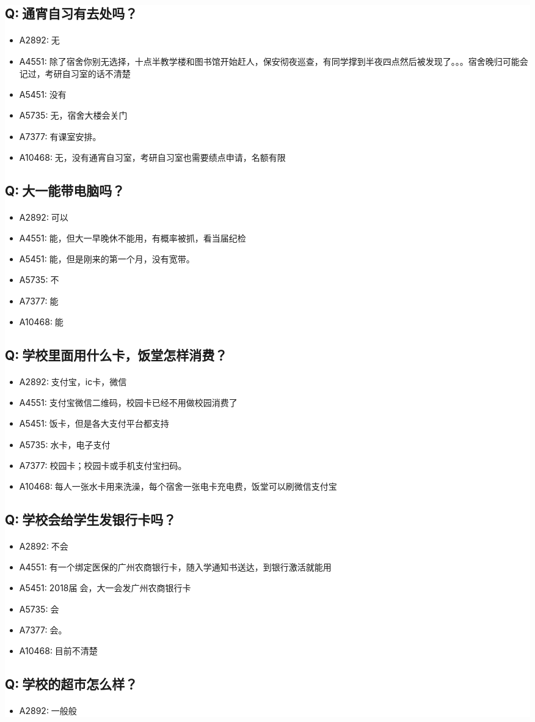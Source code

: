 ## Q: 通宵自习有去处吗？

- A2892: 无

- A4551: 除了宿舍你别无选择，十点半教学楼和图书馆开始赶人，保安彻夜巡查，有同学撑到半夜四点然后被发现了。。。宿舍晚归可能会记过，考研自习室的话不清楚

- A5451: 没有

- A5735: 无，宿舍大楼会关门

- A7377: 有课室安排。

- A10468: 无，没有通宵自习室，考研自习室也需要绩点申请，名额有限

## Q: 大一能带电脑吗？

- A2892: 可以

- A4551: 能，但大一早晚休不能用，有概率被抓，看当届纪检

- A5451: 能，但是刚来的第一个月，没有宽带。

- A5735: 不

- A7377: 能

- A10468: 能

## Q: 学校里面用什么卡，饭堂怎样消费？

- A2892: 支付宝，ic卡，微信

- A4551: 支付宝微信二维码，校园卡已经不用做校园消费了

- A5451: 饭卡，但是各大支付平台都支持

- A5735: 水卡，电子支付

- A7377: 校园卡；校园卡或手机支付宝扫码。

- A10468: 每人一张水卡用来洗澡，每个宿舍一张电卡充电费，饭堂可以刷微信支付宝

## Q: 学校会给学生发银行卡吗？

- A2892: 不会

- A4551: 有一个绑定医保的广州农商银行卡，随入学通知书送达，到银行激活就能用

- A5451: 2018届 会，大一会发广州农商银行卡

- A5735: 会

- A7377: 会。

- A10468: 目前不清楚

## Q: 学校的超市怎么样？

- A2892: 一般般
